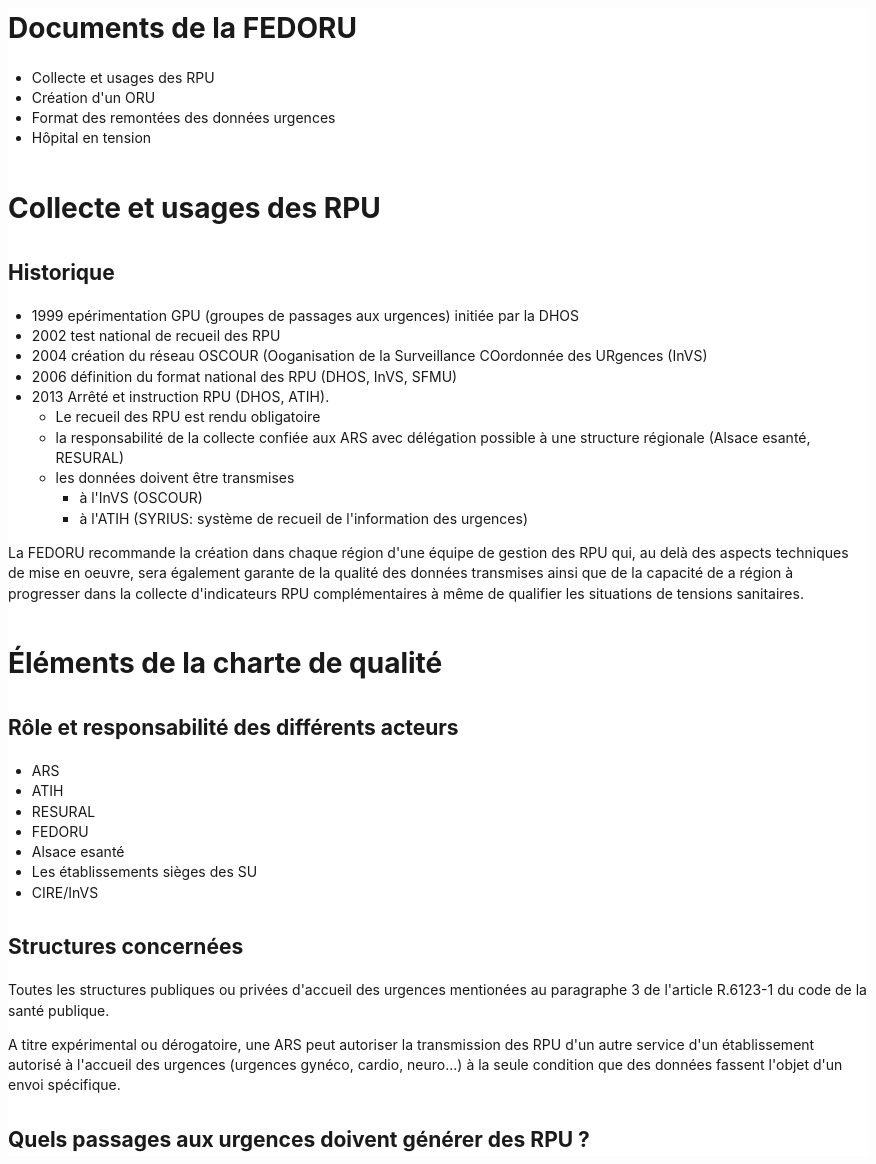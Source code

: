 Documents de la FEDORU
======================

- Collecte et usages des RPU
- Création d'un ORU
- Format des remontées des données urgences
- Hôpital en tension

Collecte et usages des RPU
==========================

Historique
----------

- 1999  epérimentation GPU (groupes de passages aux urgences) initiée par la DHOS
- 2002  test national de recueil des RPU
- 2004 création du réseau OSCOUR (Ooganisation de la Surveillance COordonnée des URgences (InVS)
- 2006 définition du format national des RPU (DHOS, InVS, SFMU)
- 2013  Arrêté et instruction RPU (DHOS, ATIH). 
    - Le recueil des RPU est rendu obligatoire
    - la responsabilité de la collecte confiée aux ARS avec délégation possible à une structure régionale (Alsace esanté, RESURAL)
    - les données doivent être transmises
        - à l'InVS (OSCOUR)
        - à l'ATIH (SYRIUS: système de recueil de l'information des urgences)

La FEDORU recommande la création dans chaque région d'une équipe de gestion des RPU qui, au delà des aspects techniques de mise en oeuvre, sera également garante de la qualité des données transmises ainsi que de la capacité de a région à progresser dans la collecte d'indicateurs RPU complémentaires à même de qualifier les situations de tensions sanitaires.

Éléments de la charte de qualité
================================

Rôle et responsabilité des différents acteurs
---------------------------------------------

- ARS
- ATIH
- RESURAL
- FEDORU
- Alsace esanté
- Les établissements sièges des SU
- CIRE/InVS

Structures concernées
---------------------

Toutes les structures publiques ou privées d'accueil des urgences mentionées au paragraphe 3 de l'article R.6123-1 du code de la santé publique.

A titre expérimental ou dérogatoire, une ARS peut autoriser la transmission des RPU d'un autre service d'un établissement autorisé à l'accueil des urgences (urgences gynéco, cardio, neuro...) à la seule condition que des données fassent l'objet d'un envoi spécifique.

Quels passages aux urgences doivent générer des RPU ?
------------------------------------------------------
